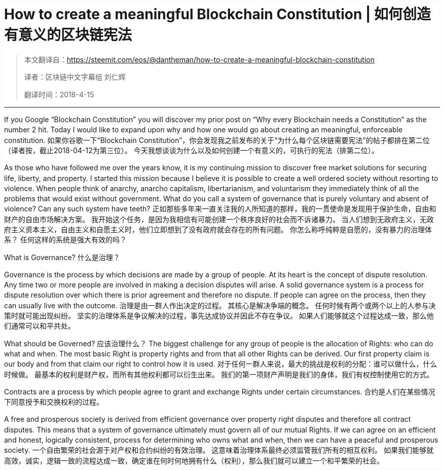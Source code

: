 # How to create a meaningful Blockchain Constitution | 如何创造有意义的区块链宪法

>本文翻译自：https://steemit.com/eos/@dantheman/how-to-create-a-meaningful-blockchain-constitution
>
>译者：区块链中文字幕组 刘仁辉
>
>翻译时间：2018-4-15


----------




If you Google “Blockchain Constitution” you will discover my prior post on “Why every Blockchain needs a Constitution” as the number 2 hit. Today I would like to expand upon why and how one would go about creating an meaningful, enforceable constitution.
如果你谷歌一下“Blockchain Constitution”，你会发现我之前发布的关于“为什么每个区块链需要宪法”的帖子都排在第二位（译者按，截止2018-04-12为第三位）。 今天我想谈谈为什么以及如何创建一个有意义的，可执行的宪法（排第二位）。

As those who have followed me over the years know, it is my continuing mission to discover free market solutions for securing life, liberty, and property. I started this mission because I believe it is possible to create a well ordered society without resorting to violence. When people think of anarchy, anarcho capitalism, libertarianism, and voluntarism they immediately think of all the problems that would exist without government. What do you call a system of governance that is purely voluntary and absent of violence? Can any such system have teeth?
正如那些多年来一直关注我的人所知道的那样，我的一贯使命是发现用于保护生命，自由和财产的自由市场解决方案。 我开始这个任务，是因为我相信有可能创建一个秩序良好的社会而不诉诸暴力。 当人们想到无政府主义，无政府主义资本主义，自由主义和自愿主义时，他们立即想到了没有政府就会存在的所有问题。 你怎么称呼纯粹是自愿的，没有暴力的治理体系？ 任何这样的系统是强大有效的吗？

What is Governance?
什么是治理？

Governance is the process by which decisions are made by a group of people. At its heart is the concept of dispute resolution. Any time two or more people are involved in making a decision disputes will arise. A solid governance system is a process for dispute resolution over which there is prior agreement and therefore no dispute. If people can agree on the process, then they can usually live with the outcome.
治理是由一群人作出决定的过程。 其核心是解决争端的概念。 任何时候有两个或两个以上的人参与决策时就可能出现纠纷。 坚实的治理体系是争议解决的过程，事先达成协议并因此不存在争议。 如果人们能够就这个过程达成一致，那么他们通常可以和平共处。

What should be Governed?
应该治理什么？
The biggest challenge for any group of people is the allocation of Rights: who can do what and when. The most basic Right is property rights and from that all other Rights can be derived. Our first property claim is our body and from that claim our right to control how it is used.
对于任何一群人来说，最大的挑战是权利的分配：谁可以做什么，什么时候做。 最基本的权利是财产权，而所有其他权利都可以衍生出来。 我们的第一项财产声明是我们的身体，我们有权控制使用它的方式。

Contracts are a process by which people agree to grant and exchange Rights under certain circumstances.
合约是人们在某些情况下同意授予和交换权利的过程。

A free and prosperous society is derived from efficient governance over property right disputes and therefore all contract disputes. This means that a system of governance ultimately must govern all of our mutual Rights. If we can agree on an efficient and honest, logically consistent, process for determining who owns what and when, then we can have a peaceful and prosperous society.
一个自由繁荣的社会源于对产权和合约纠纷的有效治理。 这意味着治理体系最终必须监管我们所有的相互权利。 如果我们能够就高效，诚实，逻辑一致的流程达成一致，确定谁在何时何地拥有什么（权利），那么我们就可以建立一个和平繁荣的社会。
